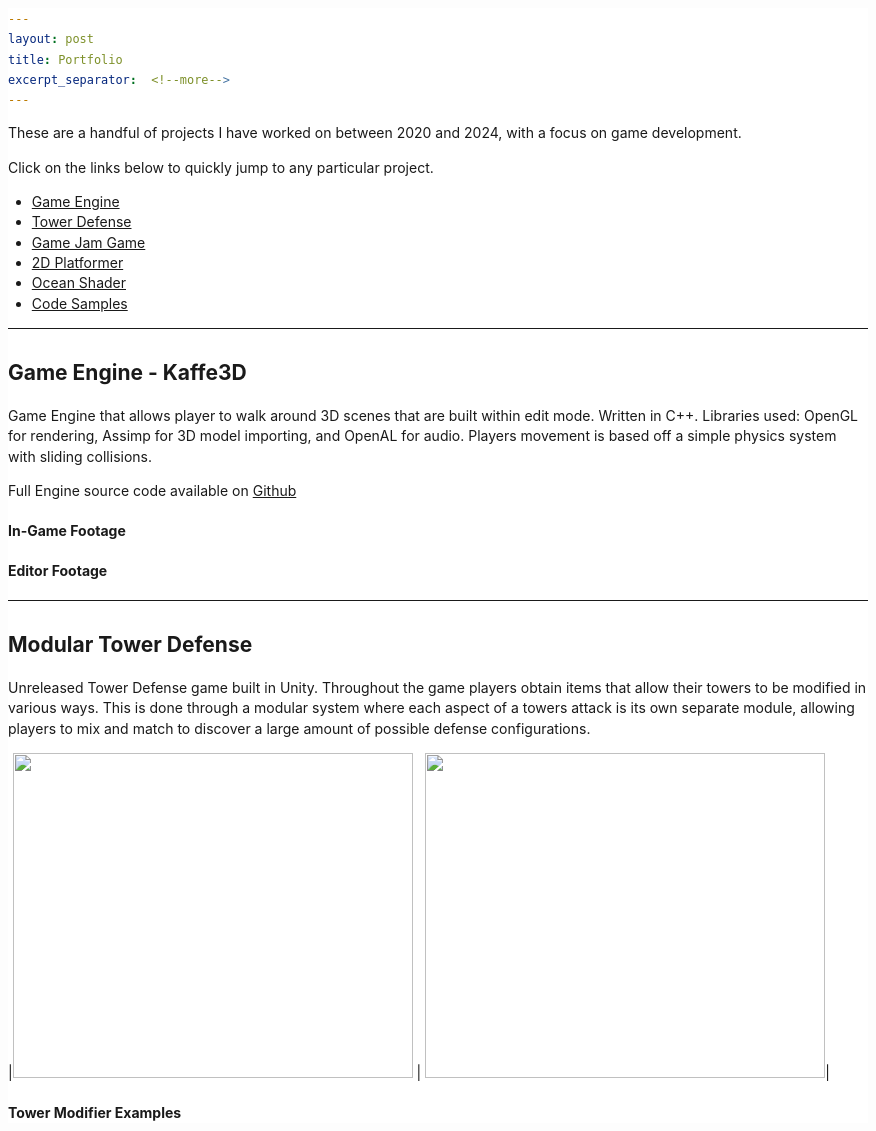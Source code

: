 ```yaml
---
layout: post
title: Portfolio
excerpt_separator:  <!--more-->
---
```

These are a handful of projects I have worked on between 2020 and 2024, with a focus on game development. 

Click on the links below to quickly jump to any particular project.
- [Game Engine](#game-engine---kaffe3d)
- [Tower Defense](#modular-tower-defense)
- [Game Jam Game](#3-bullets)
- [2D Platformer](#run-and-punch-platformer-demo)
- [Ocean Shader](#ocean-shader)
- [Code Samples](#code-samples)

----
## Game Engine - Kaffe3D
Game Engine that allows player to walk around 3D scenes that are built within edit mode. Written in C++. Libraries used: OpenGL for rendering, Assimp for 3D model importing, and OpenAL for audio. Players movement is based off a simple physics system with sliding collisions.

Full Engine source code available on [Github](https://github.com/ZackDG/Kaffe3D)

#### In-Game Footage
<iframe width="560" height="315" src="https://www.youtube.com/embed/VsGoCJzwUf8?si=gCF9rciHYPbhCtnJ" title="YouTube video player" frameborder="0" allow="accelerometer; autoplay; clipboard-write; encrypted-media; gyroscope; picture-in-picture; web-share" referrerpolicy="strict-origin-when-cross-origin" allowfullscreen></iframe>



#### Editor Footage
<iframe width="560" height="315" src="https://www.youtube.com/embed/0w_RUuA5wy8?si=OxJME6VoUXbK0J8N" title="YouTube video player" frameborder="0" allow="accelerometer; autoplay; clipboard-write; encrypted-media; gyroscope; picture-in-picture; web-share" referrerpolicy="strict-origin-when-cross-origin" allowfullscreen></iframe>

---
## Modular Tower Defense
Unreleased Tower Defense game built in Unity. Throughout the game players obtain items that allow their towers to be modified in various ways. This is done through a modular system where each aspect of a towers attack is its own separate module, allowing players to mix and match to discover a large amount of possible defense configurations.

|<img src="https://github.com/ZackDG/Portfolio/assets/35718778/677ca5c0-3d6c-433c-972c-55706c6a4de1" width = "400" height="325">  |  <img src="https://github.com/ZackDG/Portfolio/assets/35718778/50ea8eef-76df-428a-b026-78bfd546c123" width = "400" height="325">|

#### Tower Modifier Examples
